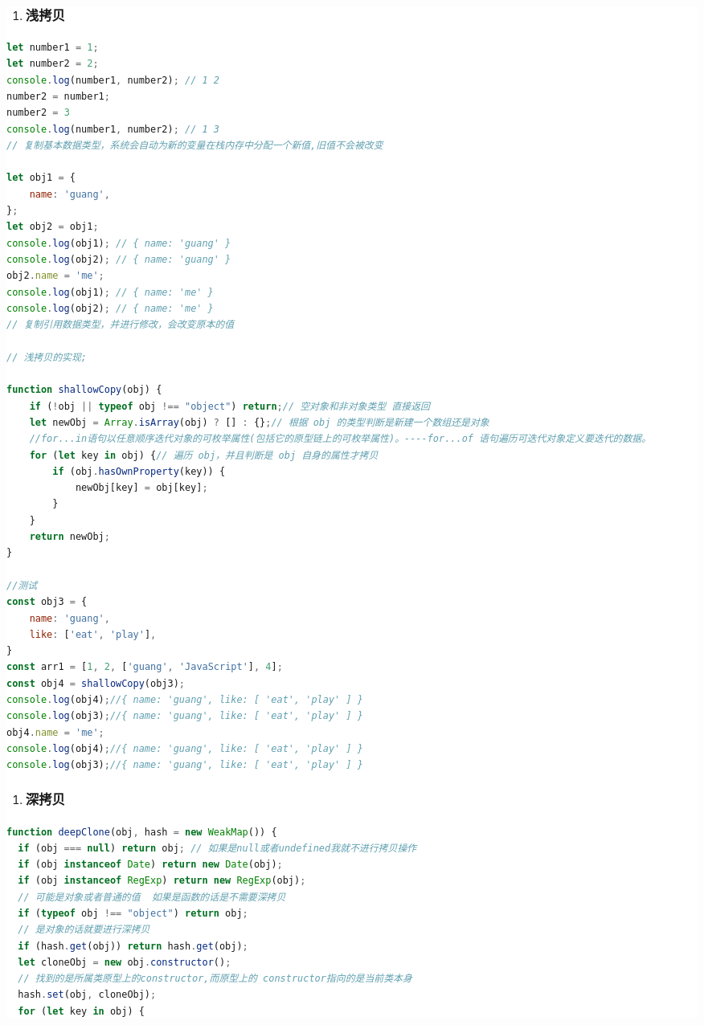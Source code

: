 1. ### 浅拷贝

```JavaScript
let number1 = 1;
let number2 = 2;
console.log(number1, number2); // 1 2
number2 = number1;
number2 = 3
console.log(number1, number2); // 1 3
// 复制基本数据类型，系统会自动为新的变量在栈内存中分配一个新值,旧值不会被改变

let obj1 = {
    name: 'guang',
};
let obj2 = obj1;
console.log(obj1); // { name: 'guang' }
console.log(obj2); // { name: 'guang' }
obj2.name = 'me';
console.log(obj1); // { name: 'me' }
console.log(obj2); // { name: 'me' }
// 复制引用数据类型，并进行修改，会改变原本的值

// 浅拷贝的实现;

function shallowCopy(obj) {
    if (!obj || typeof obj !== "object") return;// 空对象和非对象类型 直接返回
    let newObj = Array.isArray(obj) ? [] : {};// 根据 obj 的类型判断是新建一个数组还是对象
    //for...in语句以任意顺序迭代对象的可枚举属性(包括它的原型链上的可枚举属性)。----for...of 语句遍历可迭代对象定义要迭代的数据。
    for (let key in obj) {// 遍历 obj，并且判断是 obj 自身的属性才拷贝
        if (obj.hasOwnProperty(key)) {
            newObj[key] = obj[key];
        }
    }
    return newObj;
}

//测试
const obj3 = {
    name: 'guang',
    like: ['eat', 'play'],
}
const arr1 = [1, 2, ['guang', 'JavaScript'], 4];
const obj4 = shallowCopy(obj3);
console.log(obj4);//{ name: 'guang', like: [ 'eat', 'play' ] }
console.log(obj3);//{ name: 'guang', like: [ 'eat', 'play' ] }
obj4.name = 'me';
console.log(obj4);//{ name: 'guang', like: [ 'eat', 'play' ] }
console.log(obj3);//{ name: 'guang', like: [ 'eat', 'play' ] }
```

1. ### 深拷贝

```JavaScript
function deepClone(obj, hash = new WeakMap()) {
  if (obj === null) return obj; // 如果是null或者undefined我就不进行拷贝操作
  if (obj instanceof Date) return new Date(obj);
  if (obj instanceof RegExp) return new RegExp(obj);
  // 可能是对象或者普通的值  如果是函数的话是不需要深拷贝
  if (typeof obj !== "object") return obj;
  // 是对象的话就要进行深拷贝
  if (hash.get(obj)) return hash.get(obj);
  let cloneObj = new obj.constructor();
  // 找到的是所属类原型上的constructor,而原型上的 constructor指向的是当前类本身
  hash.set(obj, cloneObj);
  for (let key in obj) {
```